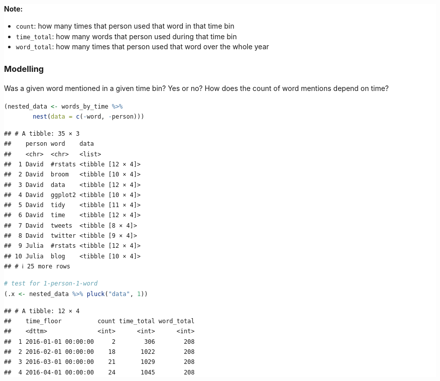 **Note:**  
- `count`: how many times that person used that word in that time bin  
- `time_total`: how many words that person used during that time bin  
- `word_total`: how many times that person used that word over the whole
year

### Modelling

Was a given word mentioned in a given time bin? Yes or no? How does the
count of word mentions depend on time?

``` r
(nested_data <- words_by_time %>%
        nest(data = c(-word, -person)))
```

    ## # A tibble: 35 × 3
    ##    person word    data             
    ##    <chr>  <chr>   <list>           
    ##  1 David  #rstats <tibble [12 × 4]>
    ##  2 David  broom   <tibble [10 × 4]>
    ##  3 David  data    <tibble [12 × 4]>
    ##  4 David  ggplot2 <tibble [10 × 4]>
    ##  5 David  tidy    <tibble [11 × 4]>
    ##  6 David  time    <tibble [12 × 4]>
    ##  7 David  tweets  <tibble [8 × 4]> 
    ##  8 David  twitter <tibble [9 × 4]> 
    ##  9 Julia  #rstats <tibble [12 × 4]>
    ## 10 Julia  blog    <tibble [10 × 4]>
    ## # ℹ 25 more rows

``` r
# test for 1-person-1-word
(.x <- nested_data %>% pluck("data", 1))
```

    ## # A tibble: 12 × 4
    ##    time_floor          count time_total word_total
    ##    <dttm>              <int>      <int>      <int>
    ##  1 2016-01-01 00:00:00     2        306        208
    ##  2 2016-02-01 00:00:00    18       1022        208
    ##  3 2016-03-01 00:00:00    21       1029        208
    ##  4 2016-04-01 00:00:00    24       1045        208